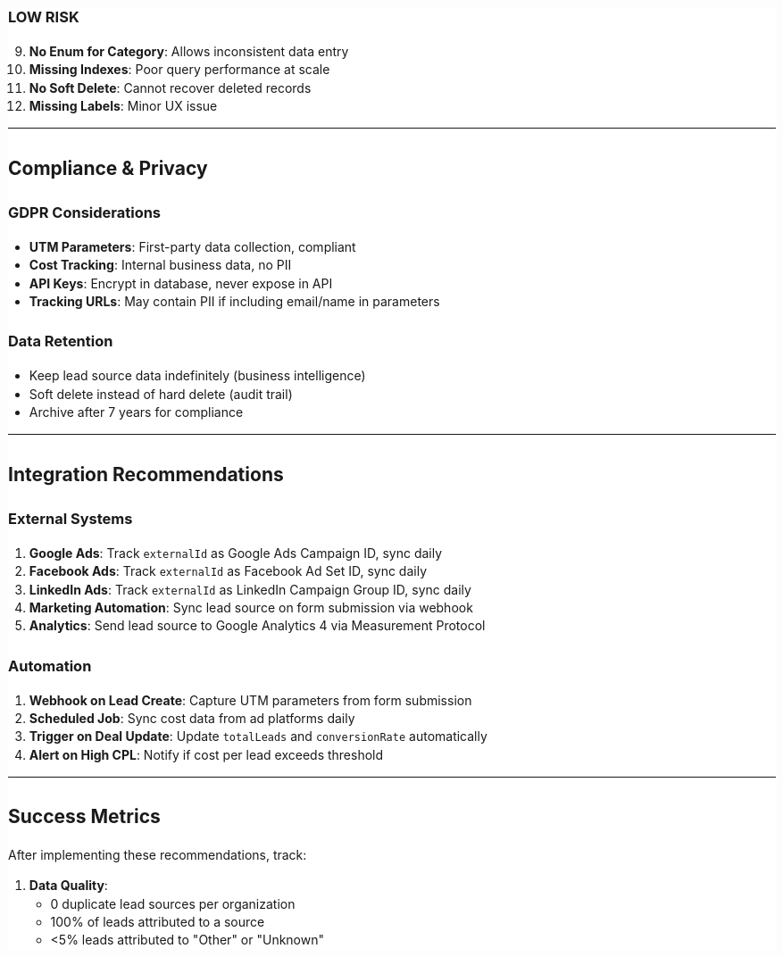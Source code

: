 ### LOW RISK

9. **No Enum for Category**: Allows inconsistent data entry
10. **Missing Indexes**: Poor query performance at scale
11. **No Soft Delete**: Cannot recover deleted records
12. **Missing Labels**: Minor UX issue

---

## Compliance & Privacy

### GDPR Considerations

- **UTM Parameters**: First-party data collection, compliant
- **Cost Tracking**: Internal business data, no PII
- **API Keys**: Encrypt in database, never expose in API
- **Tracking URLs**: May contain PII if including email/name in parameters

### Data Retention

- Keep lead source data indefinitely (business intelligence)
- Soft delete instead of hard delete (audit trail)
- Archive after 7 years for compliance

---

## Integration Recommendations

### External Systems

1. **Google Ads**: Track `externalId` as Google Ads Campaign ID, sync daily
2. **Facebook Ads**: Track `externalId` as Facebook Ad Set ID, sync daily
3. **LinkedIn Ads**: Track `externalId` as LinkedIn Campaign Group ID, sync daily
4. **Marketing Automation**: Sync lead source on form submission via webhook
5. **Analytics**: Send lead source to Google Analytics 4 via Measurement Protocol

### Automation

1. **Webhook on Lead Create**: Capture UTM parameters from form submission
2. **Scheduled Job**: Sync cost data from ad platforms daily
3. **Trigger on Deal Update**: Update `totalLeads` and `conversionRate` automatically
4. **Alert on High CPL**: Notify if cost per lead exceeds threshold

---

## Success Metrics

After implementing these recommendations, track:

1. **Data Quality**:
   - 0 duplicate lead sources per organization
   - 100% of leads attributed to a source
   - <5% leads attributed to "Other" or "Unknown"
